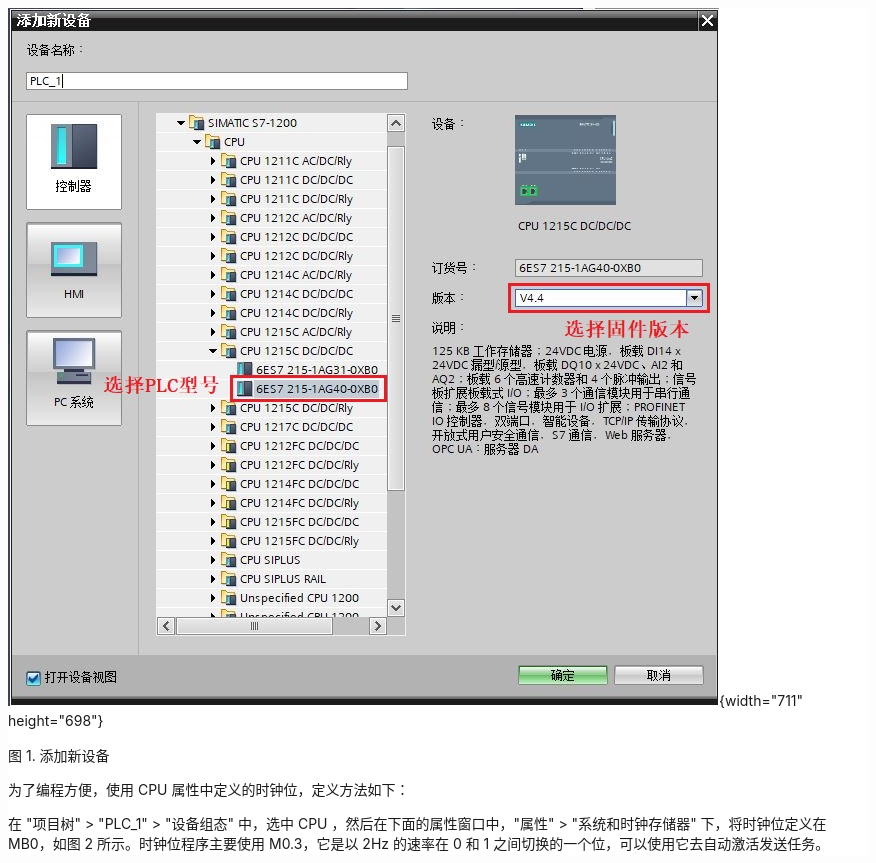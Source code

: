 ![](images/1-01.JPG){width="711" height="698"}

图 1. 添加新设备

为了编程方便，使用 CPU 属性中定义的时钟位，定义方法如下：

在 "项目树" \> "PLC_1" \> "设备组态" 中，选中 CPU
，然后在下面的属性窗口中，"属性" \> "系统和时钟存储器"
下，将时钟位定义在 MB0，如图 2 所示。时钟位程序主要使用 M0.3，它是以 2Hz
的速率在 0 和 1 之间切换的一个位，可以使用它去自动激活发送任务。
